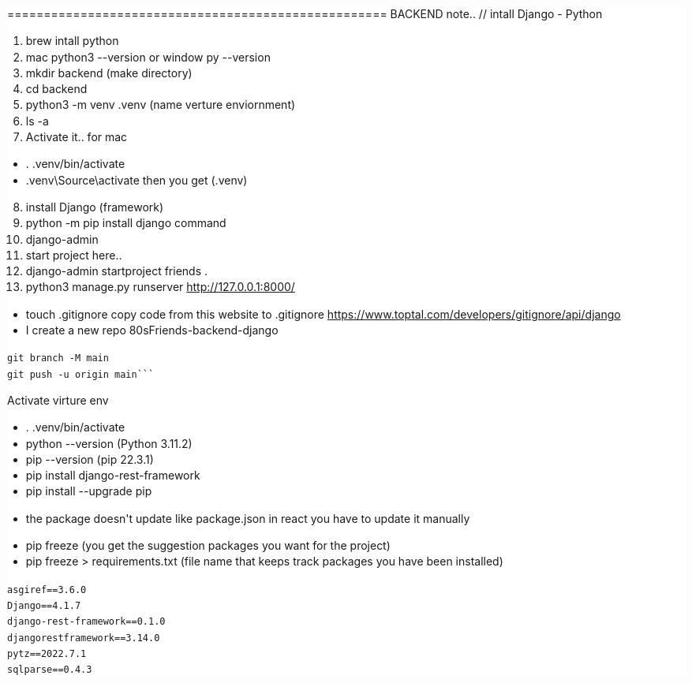 ====================================================
BACKEND note..
// intall Django - Python

1. brew intall python
2. mac python3 --version or window py --version
3. mkdir backend (make directory)
4. cd backend
5. python3 -m venv .venv (name verture enviornment)
6. ls -a
7. Activate it.. for mac

- . .venv/bin/activate
- .venv\Source\activate
  then you get (.venv)

8. install Django (framework)
9. python -m pip install django
   command
10. django-admin
11. start project here..
12. django-admin startproject friends .
13. python3 manage.py runserver
    http://127.0.0.1:8000/

- touch .gitignore
  copy code from this website to .gitignore
  https://www.toptal.com/developers/gitignore/api/django
- I create a new repo 80sFriends-backend-django

````git remote add origin https://github.com/Gluay88/80sFriends-backend-django.git
git branch -M main
git push -u origin main```
````

Activate virture env

- . .venv/bin/activate
- python --version (Python 3.11.2)
- pip --version (pip 22.3.1)
- pip install django-rest-framework
- pip install --upgrade pip

* the package doesn't update like package.json in react
  you have to update it manually

- pip freeze (you get the suggestion packages you want for the project)
- pip freeze > requirements.txt (file name that keeps track packages you have been installed)

```
asgiref==3.6.0
Django==4.1.7
django-rest-framework==0.1.0
djangorestframework==3.14.0
pytz==2022.7.1
sqlparse==0.4.3
```
